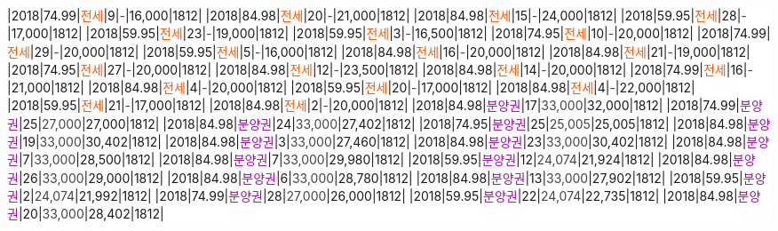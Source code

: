 |2018|74.99|<span style="color:#ff5a00">전세</span>|9|<span style="color:#444444">-</span>|16,000|1812|
|2018|84.98|<span style="color:#ff5a00">전세</span>|20|<span style="color:#444444">-</span>|21,000|1812|
|2018|84.98|<span style="color:#ff5a00">전세</span>|15|<span style="color:#444444">-</span>|24,000|1812|
|2018|59.95|<span style="color:#ff5a00">전세</span>|28|<span style="color:#444444">-</span>|17,000|1812|
|2018|59.95|<span style="color:#ff5a00">전세</span>|23|<span style="color:#444444">-</span>|19,000|1812|
|2018|59.95|<span style="color:#ff5a00">전세</span>|3|<span style="color:#444444">-</span>|16,500|1812|
|2018|74.95|<span style="color:#ff5a00">전세</span>|10|<span style="color:#444444">-</span>|20,000|1812|
|2018|74.99|<span style="color:#ff5a00">전세</span>|29|<span style="color:#444444">-</span>|20,000|1812|
|2018|59.95|<span style="color:#ff5a00">전세</span>|5|<span style="color:#444444">-</span>|16,000|1812|
|2018|84.98|<span style="color:#ff5a00">전세</span>|16|<span style="color:#444444">-</span>|20,000|1812|
|2018|84.98|<span style="color:#ff5a00">전세</span>|21|<span style="color:#444444">-</span>|19,000|1812|
|2018|74.95|<span style="color:#ff5a00">전세</span>|27|<span style="color:#444444">-</span>|20,000|1812|
|2018|84.98|<span style="color:#ff5a00">전세</span>|12|<span style="color:#444444">-</span>|23,500|1812|
|2018|84.98|<span style="color:#ff5a00">전세</span>|14|<span style="color:#444444">-</span>|20,000|1812|
|2018|74.99|<span style="color:#ff5a00">전세</span>|16|<span style="color:#444444">-</span>|21,000|1812|
|2018|84.98|<span style="color:#ff5a00">전세</span>|4|<span style="color:#444444">-</span>|20,000|1812|
|2018|59.95|<span style="color:#ff5a00">전세</span>|20|<span style="color:#444444">-</span>|17,000|1812|
|2018|84.98|<span style="color:#ff5a00">전세</span>|4|<span style="color:#444444">-</span>|22,000|1812|
|2018|59.95|<span style="color:#ff5a00">전세</span>|21|<span style="color:#444444">-</span>|17,000|1812|
|2018|84.98|<span style="color:#ff5a00">전세</span>|2|<span style="color:#444444">-</span>|20,000|1812|
|2018|84.98|<span style="color:#9C11A5">분양권</span>|17|<span style="color:#444444">33,000</span>|32,000|1812|
|2018|74.99|<span style="color:#9C11A5">분양권</span>|25|<span style="color:#444444">27,000</span>|27,000|1812|
|2018|84.98|<span style="color:#9C11A5">분양권</span>|24|<span style="color:#444444">33,000</span>|27,402|1812|
|2018|74.95|<span style="color:#9C11A5">분양권</span>|25|<span style="color:#444444">25,005</span>|25,005|1812|
|2018|84.98|<span style="color:#9C11A5">분양권</span>|19|<span style="color:#444444">33,000</span>|30,402|1812|
|2018|84.98|<span style="color:#9C11A5">분양권</span>|3|<span style="color:#444444">33,000</span>|27,460|1812|
|2018|84.98|<span style="color:#9C11A5">분양권</span>|23|<span style="color:#444444">33,000</span>|30,402|1812|
|2018|84.98|<span style="color:#9C11A5">분양권</span>|7|<span style="color:#444444">33,000</span>|28,500|1812|
|2018|84.98|<span style="color:#9C11A5">분양권</span>|7|<span style="color:#444444">33,000</span>|29,980|1812|
|2018|59.95|<span style="color:#9C11A5">분양권</span>|12|<span style="color:#444444">24,074</span>|21,924|1812|
|2018|84.98|<span style="color:#9C11A5">분양권</span>|26|<span style="color:#444444">33,000</span>|29,000|1812|
|2018|84.98|<span style="color:#9C11A5">분양권</span>|6|<span style="color:#444444">33,000</span>|28,780|1812|
|2018|84.98|<span style="color:#9C11A5">분양권</span>|13|<span style="color:#444444">33,000</span>|27,902|1812|
|2018|59.95|<span style="color:#9C11A5">분양권</span>|2|<span style="color:#444444">24,074</span>|21,992|1812|
|2018|74.99|<span style="color:#9C11A5">분양권</span>|28|<span style="color:#444444">27,000</span>|26,000|1812|
|2018|59.95|<span style="color:#9C11A5">분양권</span>|22|<span style="color:#444444">24,074</span>|22,735|1812|
|2018|84.98|<span style="color:#9C11A5">분양권</span>|20|<span style="color:#444444">33,000</span>|28,402|1812|